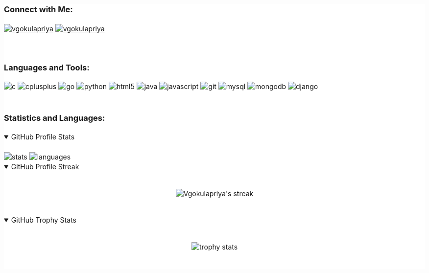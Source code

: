 ### Connect with Me:
<p align="left">
<a href="https://linkedin.com/in/gokula-priya-028353248" target="blank"><img align="center" src="https://raw.githubusercontent.com/rahuldkjain/github-profile-readme-generator/master/src/images/icons/Social/linked-in-alt.svg" alt="vgokulapriya" height="30" width="40" /></a>
<a href="https://www.hackerrank.com/gokulapriya013" target="blank"><img align="center" src="https://raw.githubusercontent.com/rahuldkjain/github-profile-readme-generator/master/src/images/icons/Social/hackerrank.svg" alt="vgokulapriya" height="30" width="40" /></a>
</p>
<br />

### Languages and Tools:
<p align="left">
<img src="https://raw.githubusercontent.com/devicons/devicon/master/icons/c/c-original.svg" alt="c" width="40" height="40"/>
<img src="https://raw.githubusercontent.com/devicons/devicon/master/icons/cplusplus/cplusplus-original.svg" alt="cplusplus" width="40" height="40"/>
<img src="https://raw.githubusercontent.com/devicons/devicon/master/icons/go/go-original.svg" alt="go" width="40" height="40"/>
<img src="https://raw.githubusercontent.com/devicons/devicon/master/icons/python/python-original.svg" alt="python" width="40" height="40"/>
<img src="https://raw.githubusercontent.com/devicons/devicon/master/icons/html5/html5-original-wordmark.svg" alt="html5" width="40" height="40"/>
<img src="https://raw.githubusercontent.com/devicons/devicon/master/icons/java/java-original.svg" alt="java" width="40" height="40"/>
<img src="https://raw.githubusercontent.com/devicons/devicon/master/icons/javascript/javascript-original.svg" alt="javascript" width="40" height="40"/>
<img src="https://www.vectorlogo.zone/logos/git-scm/git-scm-icon.svg" alt="git" width="40" height="40"/>
<img src="https://raw.githubusercontent.com/devicons/devicon/master/icons/mysql/mysql-original-wordmark.svg" alt="mysql" width="40" height="40"/>
<img src="https://raw.githubusercontent.com/devicons/devicon/master/icons/mongodb/mongodb-original-wordmark.svg" alt="mongodb" width="40" height="40"/>
<img src="https://cdn.worldvectorlogo.com/logos/django.svg" alt="django" width="40" height="40"/>
<br><br>

### Statistics and Languages:
<details open>
  <summary>GitHub Profile Stats</summary>
  <br/>
    <img width="49%" alt="stats" src="https://github-readme-stats.vercel.app/api?username=vgokulapriya&theme=dracula&show_icons=true&hide_border=true" />
    <img width="49%" alt="languages" src="https://github-readme-stats.vercel.app/api/top-langs/?username=vgokulapriya&langs_count=4&layout=compact&theme=dracula&show_icons=true&show_icons=true&hide_border=true"/>
  <br/>
</details>

<details open>
  <summary>GitHub Profile Streak</summary>
  <br/>
  <p align="center">
    <img alt="Vgokulapriya's streak" src="https://github-readme-streak-stats.herokuapp.com?user=vgokulapriya&theme=dracula&hide_border=true&date_format=j%20M%5B%20Y%5D"/>
  </p>
  <br/>
</details>

<details open>
  <summary>GitHub Trophy Stats</summary>
  <br/>
  <p align="center">
    <img width="98%" alt="trophy stats" src="https://github-profile-trophy.vercel.app/?username=vgokulapriya&theme=dracula&no-bg=true&no-frame=true&rank=-SECRET" />
  </p>
  <br/>
</details>
